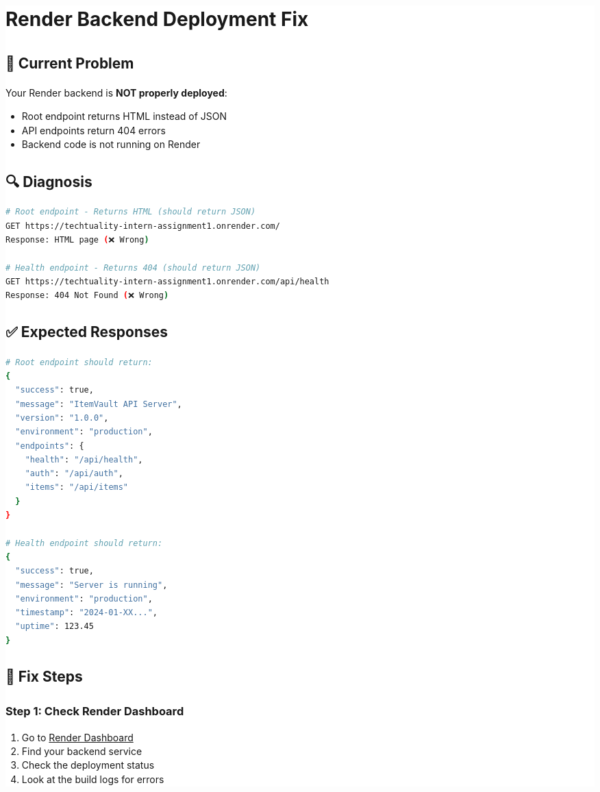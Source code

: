 # Render Backend Deployment Fix

## 🚨 Current Problem
Your Render backend is **NOT properly deployed**:
- Root endpoint returns HTML instead of JSON
- API endpoints return 404 errors
- Backend code is not running on Render

## 🔍 Diagnosis
```bash
# Root endpoint - Returns HTML (should return JSON)
GET https://techtuality-intern-assignment1.onrender.com/
Response: HTML page (❌ Wrong)

# Health endpoint - Returns 404 (should return JSON)
GET https://techtuality-intern-assignment1.onrender.com/api/health
Response: 404 Not Found (❌ Wrong)
```

## ✅ Expected Responses
```bash
# Root endpoint should return:
{
  "success": true,
  "message": "ItemVault API Server",
  "version": "1.0.0",
  "environment": "production",
  "endpoints": {
    "health": "/api/health",
    "auth": "/api/auth",
    "items": "/api/items"
  }
}

# Health endpoint should return:
{
  "success": true,
  "message": "Server is running",
  "environment": "production",
  "timestamp": "2024-01-XX...",
  "uptime": 123.45
}
```

## 🔧 Fix Steps

### Step 1: Check Render Dashboard
1. Go to [Render Dashboard](https://dashboard.render.com)
2. Find your backend service
3. Check the deployment status
4. Look at the build logs for errors
